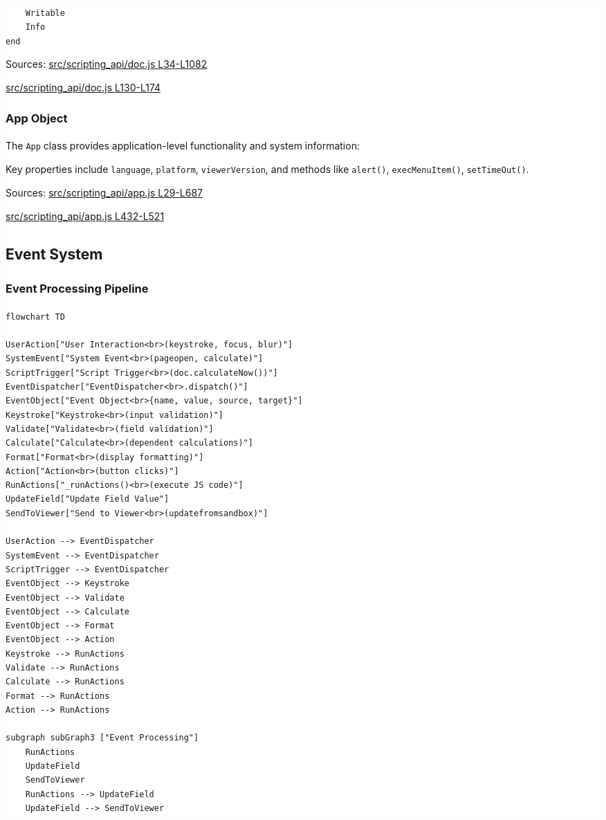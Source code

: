 ```mermaid
    Writable
    Info
end
```

Sources: [src/scripting_api/doc.js L34-L1082](https://github.com/Mr-xzq/pdf.js-4.4.168/blob/19fbc899/src/scripting_api/doc.js#L34-L1082)

 [src/scripting_api/doc.js L130-L174](https://github.com/Mr-xzq/pdf.js-4.4.168/blob/19fbc899/src/scripting_api/doc.js#L130-L174)

### App Object

The `App` class provides application-level functionality and system information:

Key properties include `language`, `platform`, `viewerVersion`, and methods like `alert()`, `execMenuItem()`, `setTimeOut()`.

Sources: [src/scripting_api/app.js L29-L687](https://github.com/Mr-xzq/pdf.js-4.4.168/blob/19fbc899/src/scripting_api/app.js#L29-L687)

 [src/scripting_api/app.js L432-L521](https://github.com/Mr-xzq/pdf.js-4.4.168/blob/19fbc899/src/scripting_api/app.js#L432-L521)

## Event System

### Event Processing Pipeline

```mermaid
flowchart TD

UserAction["User Interaction<br>(keystroke, focus, blur)"]
SystemEvent["System Event<br>(pageopen, calculate)"]
ScriptTrigger["Script Trigger<br>(doc.calculateNow())"]
EventDispatcher["EventDispatcher<br>.dispatch()"]
EventObject["Event Object<br>{name, value, source, target}"]
Keystroke["Keystroke<br>(input validation)"]
Validate["Validate<br>(field validation)"]
Calculate["Calculate<br>(dependent calculations)"]
Format["Format<br>(display formatting)"]
Action["Action<br>(button clicks)"]
RunActions["_runActions()<br>(execute JS code)"]
UpdateField["Update Field Value"]
SendToViewer["Send to Viewer<br>(updatefromsandbox)"]

UserAction --> EventDispatcher
SystemEvent --> EventDispatcher
ScriptTrigger --> EventDispatcher
EventObject --> Keystroke
EventObject --> Validate
EventObject --> Calculate
EventObject --> Format
EventObject --> Action
Keystroke --> RunActions
Validate --> RunActions
Calculate --> RunActions
Format --> RunActions
Action --> RunActions

subgraph subGraph3 ["Event Processing"]
    RunActions
    UpdateField
    SendToViewer
    RunActions --> UpdateField
    UpdateField --> SendToViewer
```